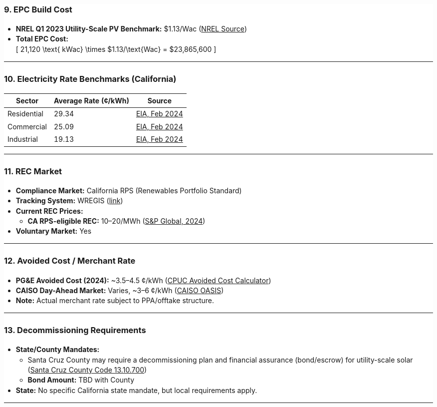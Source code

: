 
### 9. EPC Build Cost

- **NREL Q1 2023 Utility-Scale PV Benchmark:** $1.13/Wac ([NREL Source](https://www.nrel.gov/docs/fy23osti/83931.pdf))
- **Total EPC Cost:**  
  \[
  21,120 \text{ kWac} \times \$1.13/\text{Wac} = \$23,865,600
  \]

---

### 10. Electricity Rate Benchmarks (California)

| Sector        | Average Rate (¢/kWh) | Source                                                                 |
|---------------|----------------------|------------------------------------------------------------------------|
| Residential   | 29.34                | [EIA, Feb 2024](https://www.eia.gov/electricity/state/california/)     |
| Commercial    | 25.09                | [EIA, Feb 2024](https://www.eia.gov/electricity/state/california/)     |
| Industrial    | 19.13                | [EIA, Feb 2024](https://www.eia.gov/electricity/state/california/)     |

---

### 11. REC Market

- **Compliance Market:** California RPS (Renewables Portfolio Standard)
- **Tracking System:** WREGIS ([link](https://www.wecc.org/Administrative/WREGIS%20Overview.pdf))
- **Current REC Prices:**  
  - **CA RPS-eligible REC:** $10–$20/MWh ([S&P Global, 2024](https://www.spglobal.com/commodityinsights/en/market-insights/latest-news/electric-power/040824-california-recs-prices-rise-on-strong-demand))
- **Voluntary Market:** Yes

---

### 12. Avoided Cost / Merchant Rate

- **PG&E Avoided Cost (2024):** ~3.5–4.5 ¢/kWh ([CPUC Avoided Cost Calculator](https://www.cpuc.ca.gov/industries-and-topics/electrical-energy/electric-costs/avoided-cost-calculator))
- **CAISO Day-Ahead Market:** Varies, ~3–6 ¢/kWh ([CAISO OASIS](http://oasis.caiso.com/))
- **Note:** Actual merchant rate subject to PPA/offtake structure.

---

### 13. Decommissioning Requirements

- **State/County Mandates:**  
  - Santa Cruz County may require a decommissioning plan and financial assurance (bond/escrow) for utility-scale solar ([Santa Cruz County Code 13.10.700](https://www.codepublishing.com/CA/SantaCruzCounty/))
  - **Bond Amount:** TBD with County
- **State:** No specific California state mandate, but local requirements apply.

---